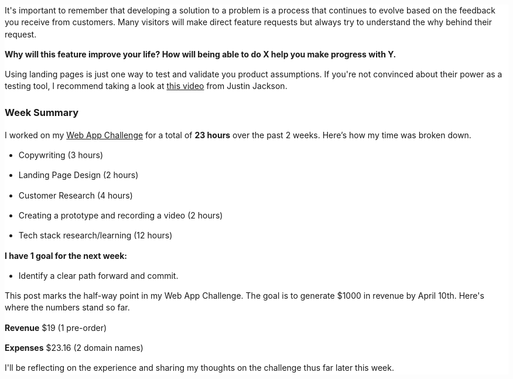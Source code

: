 It's important to remember that developing a solution to a problem is a process that continues to evolve based on the feedback you receive from customers. Many visitors will make direct feature requests but always try to understand the why behind their request. 

**Why will this feature improve your life? How will being able to do X help you make progress with Y.**

Using landing pages is just one way to test and validate you product assumptions. If you're not convinced about their power as a testing tool, I recommend taking a look at [this video](https://www.youtube.com/watch?v=YaHXZT6RNs8) from Justin Jackson.

### Week Summary

I worked on my [Web App Challenge](https://www.stuartbalcombe.com/a/my-web-app-challenge) for a total of **23 hours** over the past 2 weeks. Here’s how my time was broken down.

- Copywriting (3 hours)

- Landing Page Design (2 hours)

- Customer Research (4 hours)

- Creating a prototype and recording a video (2 hours)

- Tech stack research/learning (12 hours)

**I have 1 goal for the next week:**

- Identify a clear path forward and commit.

This post marks the half-way point in my Web App Challenge. The goal is to generate $1000 in revenue by April 10th. Here's where the numbers stand so far.

**Revenue**
$19 (1 pre-order)

**Expenses**
$23.16 (2 domain names)

I'll be reflecting on the experience and sharing my thoughts on the challenge thus far later this week.
